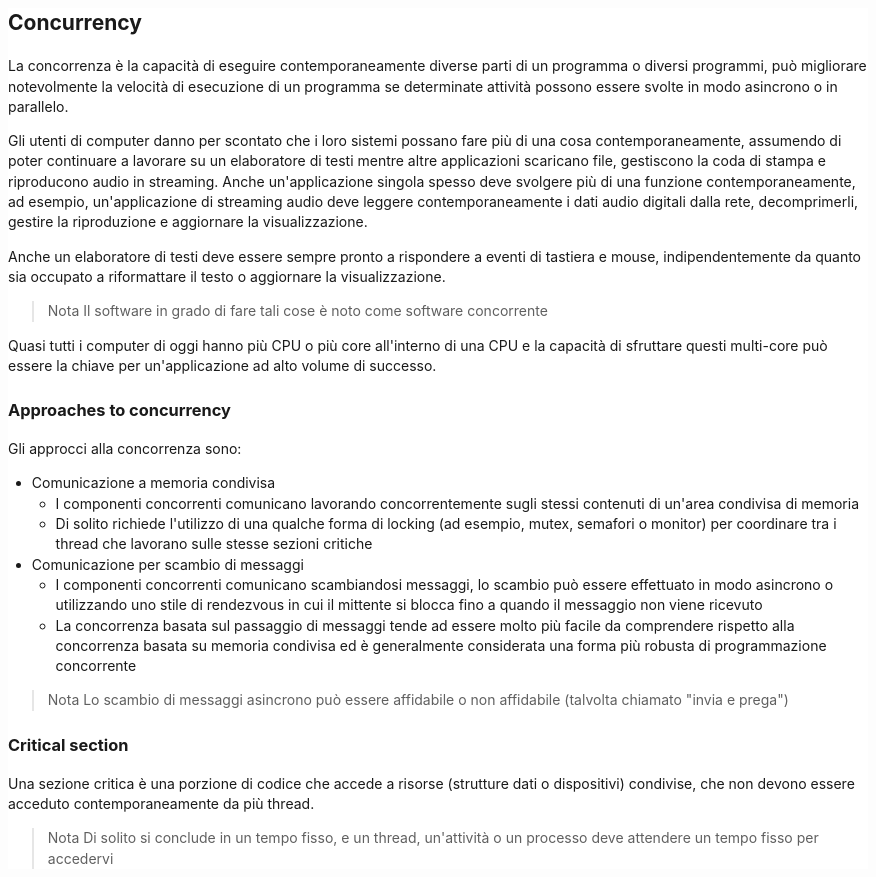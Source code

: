 ```toc
```

## Concurrency

La concorrenza è la capacità di eseguire contemporaneamente diverse parti di un programma o diversi programmi, può migliorare notevolmente la velocità di esecuzione di un programma se determinate attività possono essere svolte in modo asincrono o in parallelo.

Gli utenti di computer danno per scontato che i loro sistemi possano fare più di una cosa contemporaneamente, assumendo di poter continuare a lavorare su un elaboratore di testi mentre altre applicazioni scaricano file, gestiscono la coda di stampa e riproducono audio in streaming.
Anche un'applicazione singola spesso deve svolgere più di una funzione contemporaneamente, ad esempio, un'applicazione di streaming audio deve leggere contemporaneamente i dati audio digitali dalla rete, decomprimerli, gestire la riproduzione e aggiornare la visualizzazione.

Anche un elaboratore di testi deve essere sempre pronto a rispondere a eventi di tastiera e mouse, indipendentemente da quanto sia occupato a riformattare il testo o aggiornare la visualizzazione.

> Nota
> Il software in grado di fare tali cose è noto come software concorrente

Quasi tutti i computer di oggi hanno più CPU o più core all'interno di una CPU e la capacità di sfruttare questi multi-core può essere la chiave per un'applicazione ad alto volume di successo.

### Approaches to concurrency

Gli approcci alla concorrenza sono:

- Comunicazione a memoria condivisa
	- I componenti concorrenti comunicano lavorando concorrentemente sugli stessi contenuti di un'area condivisa di memoria
	- Di solito richiede l'utilizzo di una qualche forma di locking (ad esempio, mutex, semafori o monitor) per coordinare tra i thread che lavorano sulle stesse sezioni critiche
- Comunicazione per scambio di messaggi
	- I componenti concorrenti comunicano scambiandosi messaggi, lo scambio può essere effettuato in modo asincrono o utilizzando uno stile di rendezvous in cui il mittente si blocca fino a quando il messaggio non viene ricevuto
	- La concorrenza basata sul passaggio di messaggi tende ad essere molto più facile da comprendere rispetto alla concorrenza basata su memoria condivisa ed è generalmente considerata una forma più robusta di programmazione concorrente

> Nota
> Lo scambio di messaggi asincrono può essere affidabile o non affidabile (talvolta chiamato "invia e prega")


### Critical section

Una sezione critica è una porzione di codice che accede a risorse (strutture dati o dispositivi) condivise, che non devono essere acceduto contemporaneamente da più thread.

> Nota
> Di solito si conclude in un tempo fisso, e un thread, un'attività o un processo deve attendere un tempo fisso per accedervi
